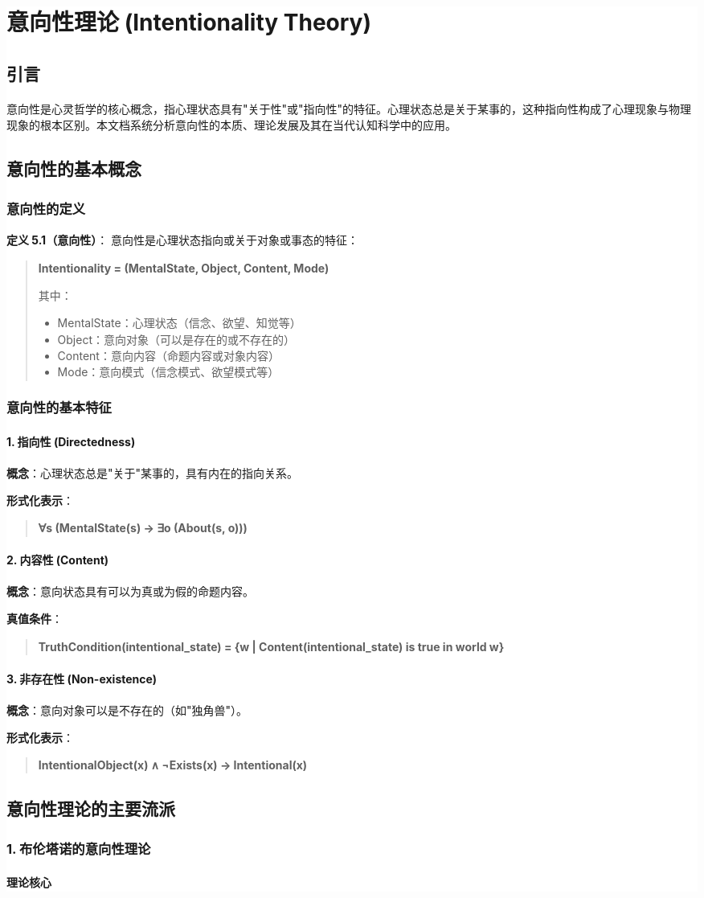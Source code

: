 # 意向性理论 (Intentionality Theory)

## 引言

意向性是心灵哲学的核心概念，指心理状态具有"关于性"或"指向性"的特征。心理状态总是关于某事的，这种指向性构成了心理现象与物理现象的根本区别。本文档系统分析意向性的本质、理论发展及其在当代认知科学中的应用。

## 意向性的基本概念

### 意向性的定义

**定义 5.1（意向性）**：
意向性是心理状态指向或关于对象或事态的特征：
> **Intentionality = (MentalState, Object, Content, Mode)**
>
> 其中：
>
> - MentalState：心理状态（信念、欲望、知觉等）
> - Object：意向对象（可以是存在的或不存在的）
> - Content：意向内容（命题内容或对象内容）
> - Mode：意向模式（信念模式、欲望模式等）

### 意向性的基本特征

#### 1. 指向性 (Directedness)

**概念**：心理状态总是"关于"某事的，具有内在的指向关系。

**形式化表示**：
> **∀s (MentalState(s) → ∃o (About(s, o)))**

#### 2. 内容性 (Content)

**概念**：意向状态具有可以为真或为假的命题内容。

**真值条件**：
> **TruthCondition(intentional_state) = {w | Content(intentional_state) is true in world w}**

#### 3. 非存在性 (Non-existence)

**概念**：意向对象可以是不存在的（如"独角兽"）。

**形式化表示**：
> **IntentionalObject(x) ∧ ¬Exists(x) → Intentional(x)**

## 意向性理论的主要流派

### 1. 布伦塔诺的意向性理论

#### 理论核心
